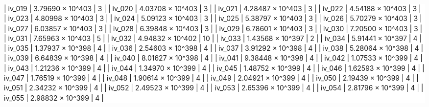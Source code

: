 | iv_019 | 3.79690 × 10^403 | 3 |
| iv_020 | 4.03708 × 10^403 | 3 |
| iv_021 | 4.28487 × 10^403 | 3 |
| iv_022 | 4.54188 × 10^403 | 3 |
| iv_023 | 4.80998 × 10^403 | 3 |
| iv_024 | 5.09123 × 10^403 | 3 |
| iv_025 | 5.38797 × 10^403 | 3 |
| iv_026 | 5.70279 × 10^403 | 3 |
| iv_027 | 6.03857 × 10^403 | 3 |
| iv_028 | 6.39848 × 10^403 | 3 |
| iv_029 | 6.78601 × 10^403 | 3 |
| iv_030 | 7.20500 × 10^403 | 3 |
| iv_031 | 7.65963 × 10^403 | 5 |
| iv_032 | 4.94832 × 10^402 | 10 |
| iv_033 | 1.43568 × 10^397 | 2 |
| iv_034 | 5.91441 × 10^397 | 4 |
| iv_035 | 1.37937 × 10^398 | 4 |
| iv_036 | 2.54603 × 10^398 | 4 |
| iv_037 | 3.91292 × 10^398 | 4 |
| iv_038 | 5.28064 × 10^398 | 4 |
| iv_039 | 6.64839 × 10^398 | 4 |
| iv_040 | 8.01627 × 10^398 | 4 |
| iv_041 | 9.38448 × 10^398 | 4 |
| iv_042 | 1.07533 × 10^399 | 4 |
| iv_043 | 1.21236 × 10^399 | 4 |
| iv_044 | 1.34970 × 10^399 | 4 |
| iv_045 | 1.48752 × 10^399 | 4 |
| iv_046 | 1.62593 × 10^399 | 4 |
| iv_047 | 1.76519 × 10^399 | 4 |
| iv_048 | 1.90614 × 10^399 | 4 |
| iv_049 | 2.04921 × 10^399 | 4 |
| iv_050 | 2.19439 × 10^399 | 4 |
| iv_051 | 2.34232 × 10^399 | 4 |
| iv_052 | 2.49523 × 10^399 | 4 |
| iv_053 | 2.65396 × 10^399 | 4 |
| iv_054 | 2.81796 × 10^399 | 4 |
| iv_055 | 2.98832 × 10^399 | 4 |